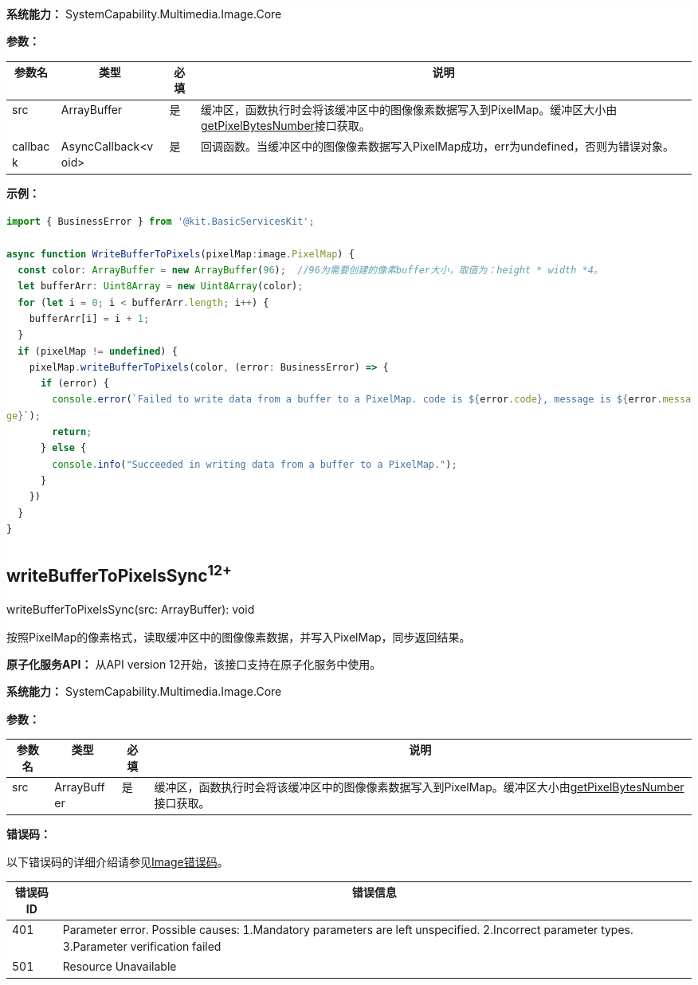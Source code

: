 **系统能力：** SystemCapability.Multimedia.Image.Core

**参数：**

| 参数名   | 类型                 | 必填 | 说明                           |
| -------- | -------------------- | ---- | ------------------------------ |
| src      | ArrayBuffer          | 是   | 缓冲区，函数执行时会将该缓冲区中的图像像素数据写入到PixelMap。缓冲区大小由[getPixelBytesNumber](#getpixelbytesnumber7)接口获取。 |
| callback | AsyncCallback\<void> | 是   | 回调函数。当缓冲区中的图像像素数据写入PixelMap成功，err为undefined，否则为错误对象。 |

**示例：**

```ts
import { BusinessError } from '@kit.BasicServicesKit';

async function WriteBufferToPixels(pixelMap:image.PixelMap) {
  const color: ArrayBuffer = new ArrayBuffer(96);  //96为需要创建的像素buffer大小，取值为：height * width *4。
  let bufferArr: Uint8Array = new Uint8Array(color);
  for (let i = 0; i < bufferArr.length; i++) {
    bufferArr[i] = i + 1;
  }
  if (pixelMap != undefined) {
    pixelMap.writeBufferToPixels(color, (error: BusinessError) => {
      if (error) {
        console.error(`Failed to write data from a buffer to a PixelMap. code is ${error.code}, message is ${error.message}`);
        return;
      } else {
        console.info("Succeeded in writing data from a buffer to a PixelMap.");
      }
    })
  }
}
```

## writeBufferToPixelsSync<sup>12+</sup>

writeBufferToPixelsSync(src: ArrayBuffer): void

按照PixelMap的像素格式，读取缓冲区中的图像像素数据，并写入PixelMap，同步返回结果。

**原子化服务API：** 从API version 12开始，该接口支持在原子化服务中使用。

**系统能力：** SystemCapability.Multimedia.Image.Core

**参数：**

| 参数名 | 类型        | 必填 | 说明           |
| ------ | ----------- | ---- | -------------- |
| src    | ArrayBuffer | 是   | 缓冲区，函数执行时会将该缓冲区中的图像像素数据写入到PixelMap。缓冲区大小由[getPixelBytesNumber](#getpixelbytesnumber7)接口获取。 |

**错误码：**

以下错误码的详细介绍请参见[Image错误码](errorcode-image.md)。

| 错误码ID | 错误信息 |
| ------- | --------------------------------------------|
|  401    | Parameter error. Possible causes: 1.Mandatory parameters are left unspecified. 2.Incorrect parameter types. 3.Parameter verification failed |
|  501    | Resource Unavailable |
